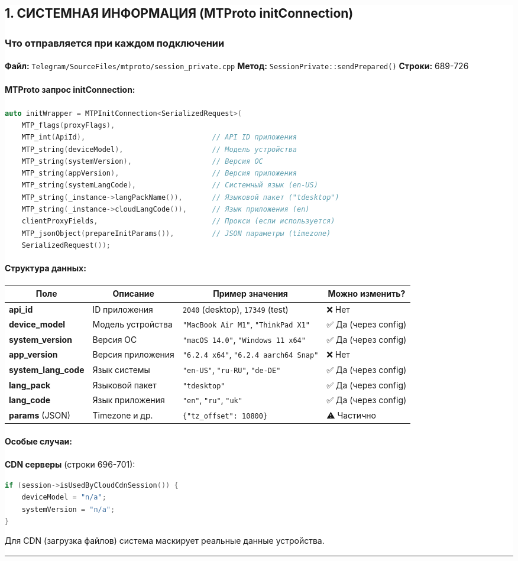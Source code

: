 ## 1. СИСТЕМНАЯ ИНФОРМАЦИЯ (MTProto initConnection)

### Что отправляется при каждом подключении

**Файл:** `Telegram/SourceFiles/mtproto/session_private.cpp`
**Метод:** `SessionPrivate::sendPrepared()`
**Строки:** 689-726

#### MTProto запрос initConnection:

```cpp
auto initWrapper = MTPInitConnection<SerializedRequest>(
    MTP_flags(proxyFlags),
    MTP_int(ApiId),                              // API ID приложения
    MTP_string(deviceModel),                     // Модель устройства
    MTP_string(systemVersion),                   // Версия ОС
    MTP_string(appVersion),                      // Версия приложения
    MTP_string(systemLangCode),                  // Системный язык (en-US)
    MTP_string(_instance->langPackName()),       // Языковой пакет ("tdesktop")
    MTP_string(_instance->cloudLangCode()),      // Язык приложения (en)
    clientProxyFields,                           // Прокси (если используется)
    MTP_jsonObject(prepareInitParams()),         // JSON параметры (timezone)
    SerializedRequest());
```

#### Структура данных:

| Поле | Описание | Пример значения | Можно изменить? |
|------|----------|-----------------|-----------------|
| **api_id** | ID приложения | `2040` (desktop), `17349` (test) | ❌ Нет |
| **device_model** | Модель устройства | `"MacBook Air M1"`, `"ThinkPad X1"` | ✅ Да (через config) |
| **system_version** | Версия ОС | `"macOS 14.0"`, `"Windows 11 x64"` | ✅ Да (через config) |
| **app_version** | Версия приложения | `"6.2.4 x64"`, `"6.2.4 aarch64 Snap"` | ❌ Нет |
| **system_lang_code** | Язык системы | `"en-US"`, `"ru-RU"`, `"de-DE"` | ✅ Да (через config) |
| **lang_pack** | Языковой пакет | `"tdesktop"` | ✅ Да (через config) |
| **lang_code** | Язык приложения | `"en"`, `"ru"`, `"uk"` | ✅ Да (через config) |
| **params** (JSON) | Timezone и др. | `{"tz_offset": 10800}` | ⚠️ Частично |

#### Особые случаи:

**CDN серверы** (строки 696-701):
```cpp
if (session->isUsedByCloudCdnSession()) {
    deviceModel = "n/a";
    systemVersion = "n/a";
}
```
Для CDN (загрузка файлов) система маскирует реальные данные устройства.

---